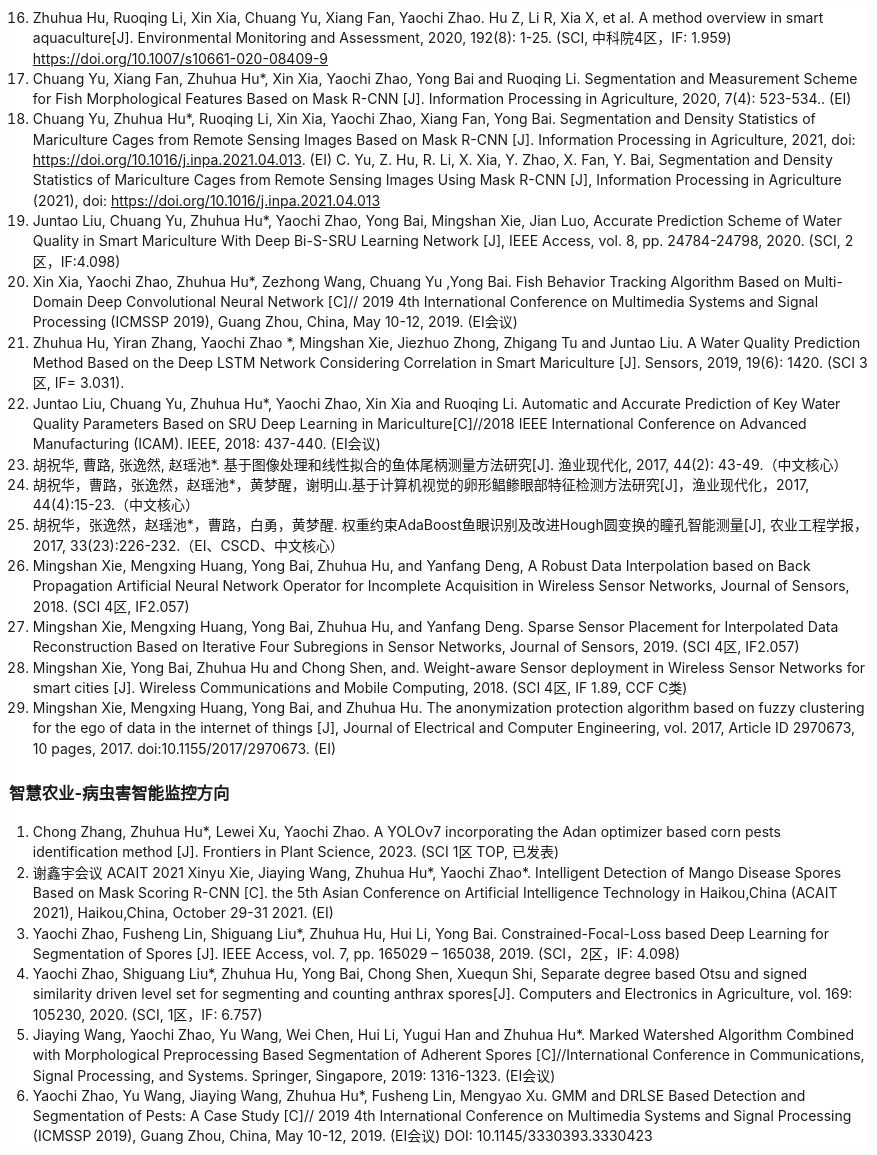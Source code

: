 16.	Zhuhua Hu, Ruoqing Li, Xin Xia, Chuang Yu, Xiang Fan, Yaochi Zhao. Hu Z, Li R, Xia X, et al. A method overview in smart aquaculture[J]. Environmental Monitoring and Assessment, 2020, 192(8): 1-25. (SCI, 中科院4区，IF: 1.959) https://doi.org/10.1007/s10661-020-08409-9  
17.	Chuang Yu, Xiang Fan, Zhuhua Hu*, Xin Xia, Yaochi Zhao, Yong Bai and Ruoqing Li. Segmentation and Measurement Scheme for Fish Morphological Features Based on Mask R-CNN [J]. Information Processing in Agriculture, 2020, 7(4): 523-534.. (EI) 
18.	Chuang Yu, Zhuhua Hu*, Ruoqing Li, Xin Xia, Yaochi Zhao, Xiang Fan, Yong Bai. Segmentation and Density Statistics of Mariculture Cages from Remote Sensing Images Based on Mask R-CNN [J]. Information Processing in Agriculture, 2021, doi: https://doi.org/10.1016/j.inpa.2021.04.013. (EI) 
	C. Yu, Z. Hu, R. Li, X. Xia, Y. Zhao, X. Fan, Y. Bai, Segmentation and Density Statistics of Mariculture Cages from Remote Sensing Images Using Mask R-CNN [J], Information Processing in Agriculture (2021), doi: https://doi.org/10.1016/j.inpa.2021.04.013
19.	Juntao Liu, Chuang Yu, Zhuhua Hu*, Yaochi Zhao, Yong Bai, Mingshan Xie, Jian Luo, Accurate Prediction Scheme of Water Quality in Smart Mariculture With Deep Bi-S-SRU Learning Network [J], IEEE Access, vol. 8, pp. 24784-24798, 2020. (SCI, 2区，IF:4.098) 
20.	Xin Xia, Yaochi Zhao, Zhuhua Hu*, Zezhong Wang, Chuang Yu ,Yong Bai. Fish Behavior Tracking Algorithm Based on Multi-Domain Deep Convolutional Neural Network [C]// 2019 4th International Conference on Multimedia Systems and Signal Processing (ICMSSP 2019), Guang Zhou, China, May 10-12, 2019. (EI会议)
21.	Zhuhua Hu, Yiran Zhang, Yaochi Zhao *, Mingshan Xie, Jiezhuo Zhong, Zhigang Tu and Juntao Liu. A Water Quality Prediction Method Based on the Deep LSTM Network Considering Correlation in Smart Mariculture [J]. Sensors, 2019, 19(6): 1420. (SCI 3区, IF= 3.031). 
22.	Juntao Liu, Chuang Yu, Zhuhua Hu*, Yaochi Zhao, Xin Xia and Ruoqing Li. Automatic and Accurate Prediction of Key Water Quality Parameters Based on SRU Deep Learning in Mariculture[C]//2018 IEEE International Conference on Advanced Manufacturing (ICAM). IEEE, 2018: 437-440. (EI会议)
23.	胡祝华, 曹路, 张逸然, 赵瑶池*. 基于图像处理和线性拟合的鱼体尾柄测量方法研究[J]. 渔业现代化, 2017, 44(2): 43-49.（中文核心）
24.	胡祝华，曹路，张逸然，赵瑶池*，黄梦醒，谢明山.基于计算机视觉的卵形鲳鲹眼部特征检测方法研究[J]，渔业现代化，2017, 44(4):15-23.（中文核心）
25.	胡祝华，张逸然，赵瑶池*，曹路，白勇，黄梦醒. 权重约束AdaBoost鱼眼识别及改进Hough圆变换的瞳孔智能测量[J], 农业工程学报，2017, 33(23):226-232.（EI、CSCD、中文核心）
26.	Mingshan Xie, Mengxing Huang, Yong Bai, Zhuhua Hu, and Yanfang Deng, A Robust Data Interpolation based on Back Propagation Artificial Neural Network Operator for Incomplete Acquisition in Wireless Sensor Networks, Journal of Sensors, 2018. (SCI 4区, IF2.057)
27.	Mingshan Xie, Mengxing Huang, Yong Bai, Zhuhua Hu, and Yanfang Deng. Sparse Sensor Placement for Interpolated Data Reconstruction Based on Iterative Four Subregions in Sensor Networks, Journal of Sensors, 2019. (SCI 4区, IF2.057)
28.	Mingshan Xie, Yong Bai, Zhuhua Hu and Chong Shen, and. Weight-aware Sensor deployment in Wireless Sensor Networks for smart cities [J]. Wireless Communications and Mobile Computing, 2018. (SCI 4区, IF 1.89, CCF C类)
29.	Mingshan Xie, Mengxing Huang, Yong Bai, and Zhuhua Hu. The anonymization protection algorithm based on fuzzy clustering for the ego of data in the internet of things [J], Journal of Electrical and Computer Engineering, vol. 2017, Article ID 2970673, 10 pages, 2017. doi:10.1155/2017/2970673. (EI) 

### 智慧农业-病虫害智能监控方向
1.	Chong Zhang, Zhuhua Hu*, Lewei Xu, Yaochi Zhao. A YOLOv7 incorporating the Adan optimizer based corn pests identification method [J]. Frontiers in Plant Science, 2023. (SCI 1区 TOP, 已发表)
2.	谢鑫宇会议 ACAIT 2021  Xinyu Xie, Jiaying Wang, Zhuhua Hu*, Yaochi Zhao*. Intelligent Detection of Mango Disease Spores Based on Mask Scoring R-CNN [C]. the 5th Asian Conference on Artificial Intelligence Technology in Haikou,China (ACAIT 2021), Haikou,China, October 29-31 2021. (EI) 
3.	Yaochi Zhao, Fusheng Lin, Shiguang Liu*, Zhuhua Hu, Hui Li, Yong Bai. Constrained-Focal-Loss based Deep Learning for Segmentation of Spores [J]. IEEE Access, vol. 7, pp. 165029 – 165038, 2019. (SCI，2区，IF: 4.098) 
4.	Yaochi Zhao, Shiguang Liu*, Zhuhua Hu, Yong Bai, Chong Shen, Xuequn Shi, Separate degree based Otsu and signed similarity driven level set for segmenting and counting anthrax spores[J]. Computers and Electronics in Agriculture, vol. 169: 105230, 2020.  (SCI, 1区，IF: 6.757) 
5.	Jiaying Wang, Yaochi Zhao, Yu Wang, Wei Chen, Hui Li, Yugui Han and Zhuhua Hu*. Marked Watershed Algorithm Combined with Morphological Preprocessing Based Segmentation of Adherent Spores [C]//International Conference in Communications, Signal Processing, and Systems. Springer, Singapore, 2019: 1316-1323. (EI会议)
6.	Yaochi Zhao, Yu Wang, Jiaying Wang, Zhuhua Hu*, Fusheng Lin, Mengyao Xu. GMM and DRLSE Based Detection and Segmentation of Pests: A Case Study [C]// 2019 4th International Conference on Multimedia Systems and Signal Processing (ICMSSP 2019), Guang Zhou, China, May 10-12, 2019. (EI会议) DOI: 10.1145/3330393.3330423